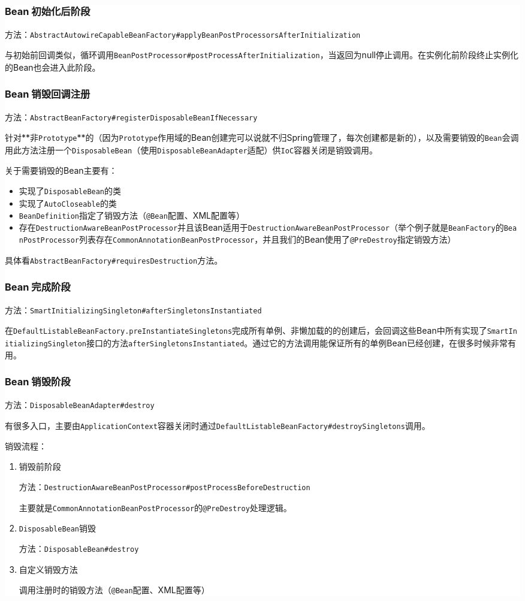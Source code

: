 

### Bean 初始化后阶段

方法：`AbstractAutowireCapableBeanFactory#applyBeanPostProcessorsAfterInitialization`

与初始前回调类似，循环调用`BeanPostProcessor#postProcessAfterInitialization`，当返回为null停止调用。在实例化前阶段终止实例化的Bean也会进入此阶段。



### Bean 销毁回调注册

方法：`AbstractBeanFactory#registerDisposableBeanIfNecessary`

针对**非`Prototype`**的（因为`Prototype`作用域的Bean创建完可以说就不归Spring管理了，每次创建都是新的），以及需要销毁的`Bean`会调用此方法注册一个`DisposableBean`（使用`DisposableBeanAdapter`适配）供`IoC`容器关闭是销毁调用。

关于需要销毁的Bean主要有：

- 实现了`DisposableBean`的类
- 实现了`AutoCloseable`的类
- `BeanDefinition`指定了销毁方法（`@Bean`配置、XML配置等）
- 存在`DestructionAwareBeanPostProcessor`并且该Bean适用于`DestructionAwareBeanPostProcessor`（举个例子就是`BeanFactory`的`BeanPostProcessor`列表存在`CommonAnnotationBeanPostProcessor`，并且我们的Bean使用了`@PreDestroy`指定销毁方法）

具体看`AbstractBeanFactory#requiresDestruction`方法。



### Bean 完成阶段

方法：`SmartInitializingSingleton#afterSingletonsInstantiated`

在`DefaultListableBeanFactory.preInstantiateSingletons`完成所有单例、非懒加载的的创建后，会回调这些Bean中所有实现了`SmartInitializingSingleton`接口的方法`afterSingletonsInstantiated`。通过它的方法调用能保证所有的单例Bean已经创建，在很多时候非常有用。



### Bean 销毁阶段

方法：`DisposableBeanAdapter#destroy`

有很多入口，主要由`ApplicationContext`容器关闭时通过`DefaultListableBeanFactory#destroySingletons`调用。

销毁流程：

1. 销毁前阶段

   方法：`DestructionAwareBeanPostProcessor#postProcessBeforeDestruction`

   主要就是`CommonAnnotationBeanPostProcessor`的`@PreDestroy`处理逻辑。

2. `DisposableBean`销毁

   方法：`DisposableBean#destroy`

3. 自定义销毁方法

   调用注册时的销毁方法（`@Bean`配置、XML配置等）


